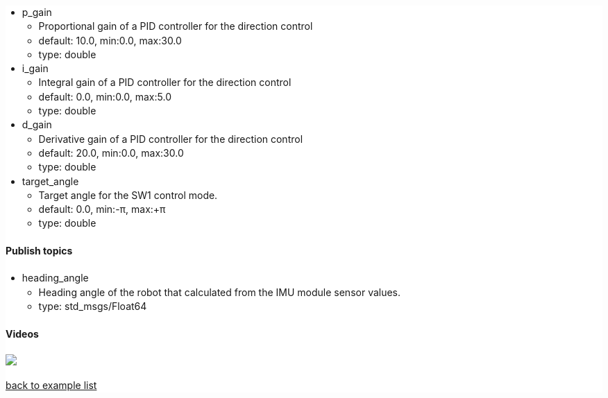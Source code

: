 - p_gain
  - Proportional gain of a PID controller for the direction control
  - default: 10.0, min:0.0, max:30.0
  - type: double
- i_gain
  - Integral gain of a PID controller for the direction control
  - default: 0.0, min:0.0, max:5.0
  - type: double
- d_gain
  - Derivative gain of a PID controller for the direction control
  - default: 20.0, min:0.0, max:30.0
  - type: double
- target_angle
  - Target angle for the SW1 control mode.
  - default: 0.0, min:-π, max:+π
  - type: double

#### Publish topics

- heading_angle
  - Heading angle of the robot that calculated from the IMU module sensor values.
  - type: std_msgs/Float64

#### Videos

[![](http://img.youtube.com/vi/ghcCYOh9_MM/sddefault.jpg)](https://youtu.be/ghcCYOh9_MM)

[back to example list](#how-to-use-examples)
